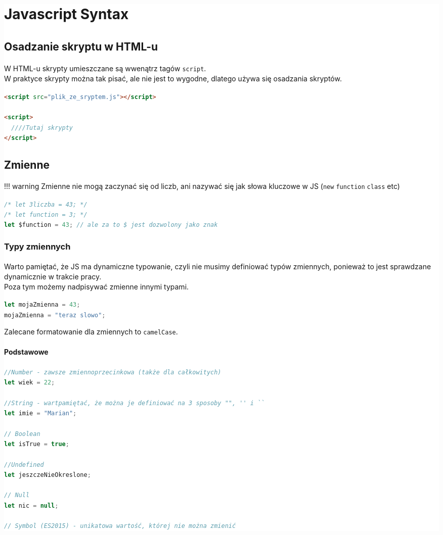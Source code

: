 # Javascript Syntax

## Osadzanie skryptu w HTML-u

W HTML-u skrypty umieszczane są wwenątrz tagów `script`.  
W praktyce skrypty można tak pisać, ale nie jest to wygodne, dlatego używa się osadzania skryptów.

```html
<script src="plik_ze_sryptem.js"></script>

<script>
  ////Tutaj skrypty
</script>
```

## Zmienne

!!! warning
Zmienne nie mogą zaczynać się od liczb, ani nazywać się jak słowa kluczowe w JS (`new` `function` `class` etc)

```js
/* let 3liczba = 43; */
/* let function = 3; */
let $function = 43; // ale za to $ jest dozwolony jako znak
```

### Typy zmiennych

Warto pamiętać, że JS ma dynamiczne typowanie, czyli nie musimy definiować typów zmiennych, ponieważ to jest sprawdzane dynamicznie w trakcie pracy.  
Poza tym możemy nadpisywać zmienne innymi typami.

```js
let mojaZmienna = 43;
mojaZmienna = "teraz slowo";
```

Zalecane formatowanie dla zmiennych to `camelCase`.

#### Podstawowe

```js
//Number - zawsze zmiennoprzecinkowa (także dla całkowitych)
let wiek = 22;

//String - wartpamiętać, że można je definiować na 3 sposoby "", '' i ``
let imie = "Marian";

// Boolean
let isTrue = true;

//Undefined
let jeszczeNieOkreslone;

// Null
let nic = null;

// Symbol (ES2015) - unikatowa wartość, której nie można zmienić
```
